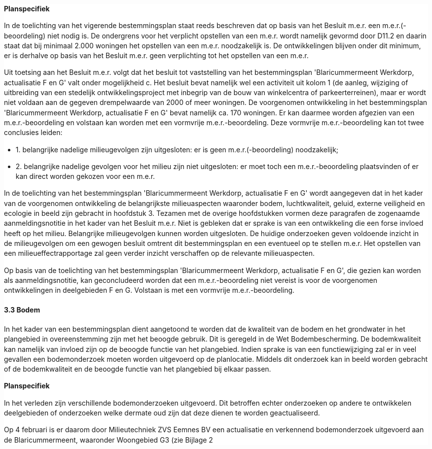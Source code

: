 **Planspecifiek**

In de toelichting van het vigerende bestemmingsplan staat reeds beschreven dat op basis van het Besluit m.e.r. een m.e.r.(\-beoordeling) niet nodig is. De ondergrens voor het verplicht opstellen van een m.e.r. wordt namelijk gevormd door D11\.2 en daarin staat dat bij minimaal 2\.000 woningen het opstellen van een m.e.r. noodzakelijk is. De ontwikkelingen blijven onder dit minimum, er is derhalve op basis van het Besluit m.e.r. geen verplichting tot het opstellen van een m.e.r.

Uit toetsing aan het Besluit m.e.r. volgt dat het besluit tot vaststelling van het bestemmingsplan 'Blaricummermeent Werkdorp, actualisatie F en G' valt onder mogelijkheid c. Het besluit bevat namelijk wel een activiteit uit kolom 1 (de aanleg, wijziging of uitbreiding van een stedelijk ontwikkelingsproject met inbegrip van de bouw van winkelcentra of parkeerterreinen), maar er wordt niet voldaan aan de gegeven drempelwaarde van 2000 of meer woningen. De voorgenomen ontwikkeling in het bestemmingsplan 'Blaricummermeent Werkdorp, actualisatie F en G' bevat namelijk ca. 170 woningen. Er kan daarmee worden afgezien van een m.e.r.\-beoordeling en volstaan kan worden met een vormvrije m.e.r.\-beoordeling. Deze vormvrije m.e.r.\-beoordeling kan tot twee conclusies leiden:

* 1\. belangrijke nadelige milieugevolgen zijn uitgesloten: er is geen m.e.r.(\-beoordeling) noodzakelijk;

* 2\. belangrijke nadelige gevolgen voor het milieu zijn niet uitgesloten: er moet toch een m.e.r.\-beoordeling plaatsvinden of er kan direct worden gekozen voor een m.e.r.

In de toelichting van het bestemmingsplan 'Blaricummermeent Werkdorp, actualisatie F en G' wordt aangegeven dat in het kader van de voorgenomen ontwikkeling de belangrijkste milieuaspecten waaronder bodem, luchtkwaliteit, geluid, externe veiligheid en ecologie in beeld zijn gebracht in hoofdstuk 3\. Tezamen met de overige hoofdstukken vormen deze paragrafen de zogenaamde aanmeldingsnotitie in het kader van het Besluit m.e.r. Niet is gebleken dat er sprake is van een ontwikkeling die een forse invloed heeft op het milieu. Belangrijke milieugevolgen kunnen worden uitgesloten. De huidige onderzoeken geven voldoende inzicht in de milieugevolgen om een gewogen besluit omtrent dit bestemmingsplan en een eventueel op te stellen m.e.r. Het opstellen van een milieueffectrapportage zal geen verder inzicht verschaffen op de relevante milieuaspecten.

Op basis van de toelichting van het bestemmingsplan 'Blaricummermeent Werkdorp, actualisatie F en G', die gezien kan worden als aanmeldingsnotitie, kan geconcludeerd worden dat een m.e.r.\-beoordeling niet vereist is voor de voorgenomen ontwikkelingen in deelgebieden F en G. Volstaan is met een vormvrije m.e.r.\-beoordeling.

#### 3\.3 Bodem

In het kader van een bestemmingsplan dient aangetoond te worden dat de kwaliteit van de bodem en het grondwater in het plangebied in overeenstemming zijn met het beoogde gebruik. Dit is geregeld in de Wet Bodembescherming. De bodemkwaliteit kan namelijk van invloed zijn op de beoogde functie van het plangebied. Indien sprake is van een functiewijziging zal er in veel gevallen een bodemonderzoek moeten worden uitgevoerd op de planlocatie. Middels dit onderzoek kan in beeld worden gebracht of de bodemkwaliteit en de beoogde functie van het plangebied bij elkaar passen.

**Planspecifiek**

In het verleden zijn verschillende bodemonderzoeken uitgevoerd. Dit betroffen echter onderzoeken op andere te ontwikkelen deelgebieden of onderzoeken welke dermate oud zijn dat deze dienen te worden geactualiseerd.

Op 4 februari is er daarom door Milieutechniek ZVS Eemnes BV een actualisatie en verkennend bodemonderzoek uitgevoerd aan de Blaricummermeent, waaronder Woongebied G3 (zie Bijlage 2
